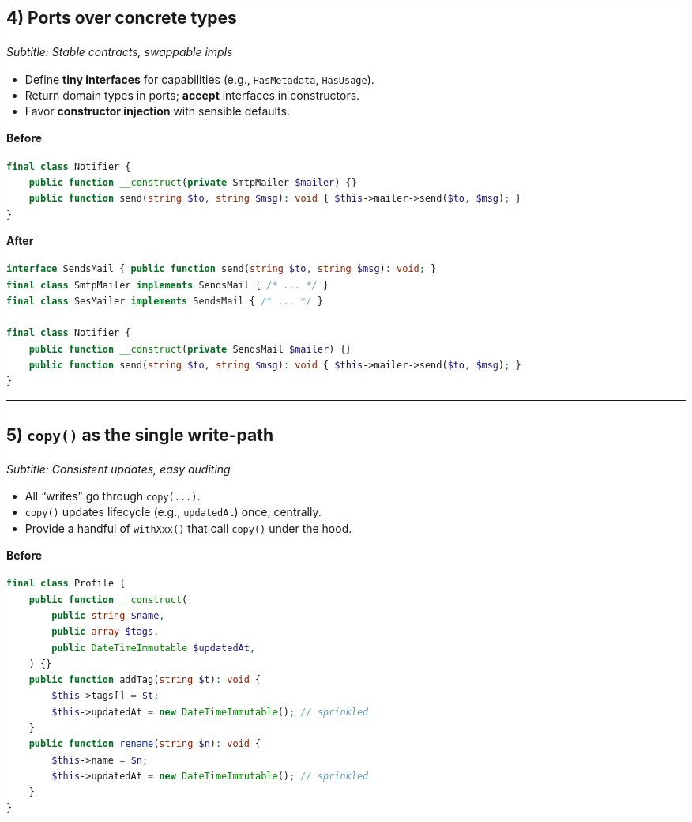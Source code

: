 
## 4) Ports over concrete types

*Subtitle: Stable contracts, swappable impls*

* Define **tiny interfaces** for capabilities (e.g., `HasMetadata`, `HasUsage`).
* Return domain types in ports; **accept** interfaces in constructors.
* Favor **constructor injection** with sensible defaults.

**Before**

```php
final class Notifier {
    public function __construct(private SmtpMailer $mailer) {}
    public function send(string $to, string $msg): void { $this->mailer->send($to, $msg); }
}
```

**After**

```php
interface SendsMail { public function send(string $to, string $msg): void; }
final class SmtpMailer implements SendsMail { /* ... */ }
final class SesMailer implements SendsMail { /* ... */ }

final class Notifier {
    public function __construct(private SendsMail $mailer) {}
    public function send(string $to, string $msg): void { $this->mailer->send($to, $msg); }
}
```

---

## 5) `copy()` as the single write-path

*Subtitle: Consistent updates, easy auditing*

* All “writes” go through `copy(...)`.
* `copy()` updates lifecycle (e.g., `updatedAt`) once, centrally.
* Provide a handful of `withXxx()` that call `copy()` under the hood.

**Before**

```php
final class Profile {
    public function __construct(
        public string $name,
        public array $tags,
        public DateTimeImmutable $updatedAt,
    ) {}
    public function addTag(string $t): void {
        $this->tags[] = $t;
        $this->updatedAt = new DateTimeImmutable(); // sprinkled
    }
    public function rename(string $n): void {
        $this->name = $n;
        $this->updatedAt = new DateTimeImmutable(); // sprinkled
    }
}
```

